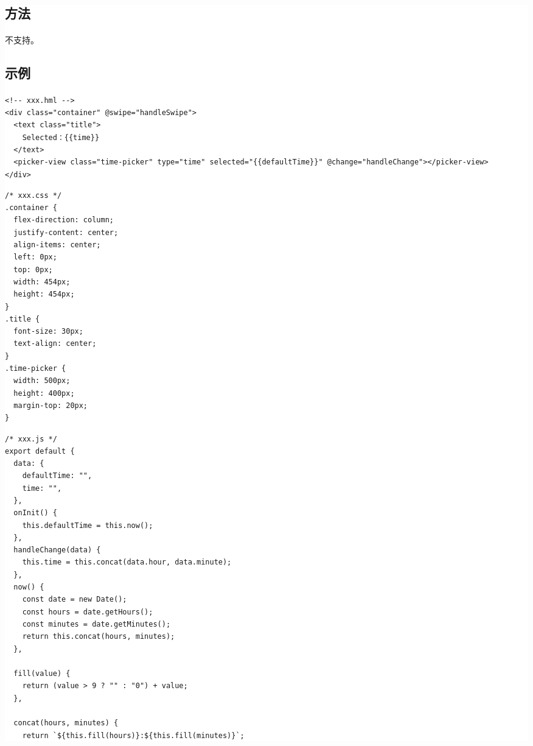 ## 方法<a name="section718304515396"></a>

不支持。

## 示例<a name="section738534695417"></a>

```
<!-- xxx.hml -->
<div class="container" @swipe="handleSwipe">
  <text class="title">
    Selected：{{time}}
  </text>
  <picker-view class="time-picker" type="time" selected="{{defaultTime}}" @change="handleChange"></picker-view>
</div>
```

```
/* xxx.css */
.container {
  flex-direction: column;
  justify-content: center;
  align-items: center;
  left: 0px;
  top: 0px;
  width: 454px;
  height: 454px;
}
.title {
  font-size: 30px;
  text-align: center;
}
.time-picker {
  width: 500px;
  height: 400px;
  margin-top: 20px;
}
```

```
/* xxx.js */
export default {
  data: {
    defaultTime: "",
    time: "",
  },
  onInit() {
    this.defaultTime = this.now();
  },
  handleChange(data) {
    this.time = this.concat(data.hour, data.minute);
  },
  now() {
    const date = new Date();
    const hours = date.getHours();
    const minutes = date.getMinutes();
    return this.concat(hours, minutes);
  },

  fill(value) {
    return (value > 9 ? "" : "0") + value;
  },

  concat(hours, minutes) {
    return `${this.fill(hours)}:${this.fill(minutes)}`;
```